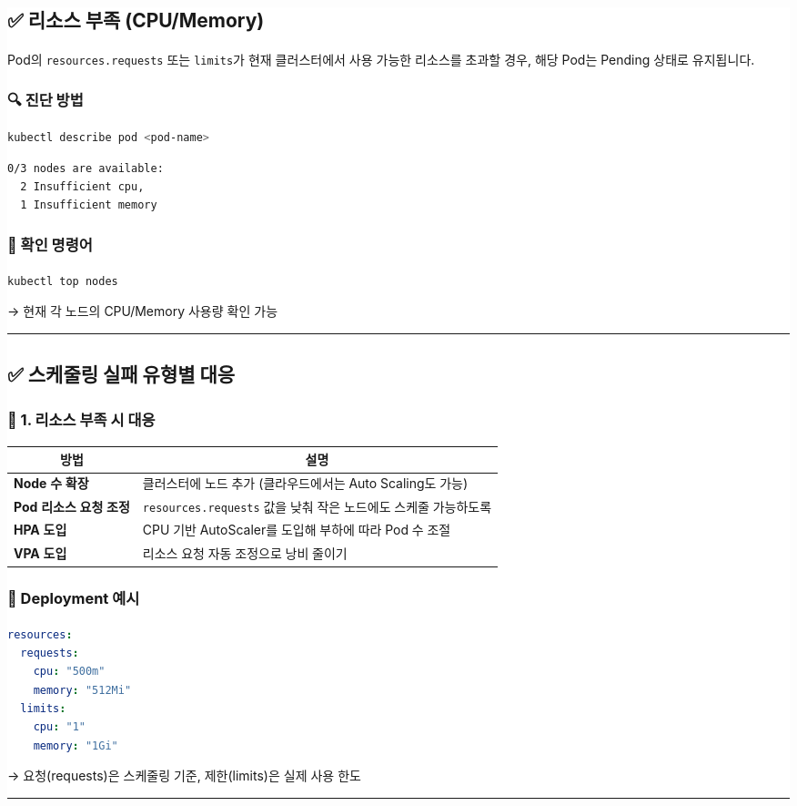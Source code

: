 
## ✅ 리소스 부족 (CPU/Memory)

Pod의 `resources.requests` 또는 `limits`가 현재 클러스터에서 사용 가능한 리소스를 초과할 경우, 해당 Pod는 Pending 상태로 유지됩니다.

### 🔍 진단 방법

```bash
kubectl describe pod <pod-name>
```

```
0/3 nodes are available: 
  2 Insufficient cpu, 
  1 Insufficient memory
```

### 📌 확인 명령어

```bash
kubectl top nodes
```

→ 현재 각 노드의 CPU/Memory 사용량 확인 가능

---

## ✅ 스케줄링 실패 유형별 대응

### 🔹 1. 리소스 부족 시 대응

| 방법 | 설명 |
|------|------|
| **Node 수 확장** | 클러스터에 노드 추가 (클라우드에서는 Auto Scaling도 가능) |
| **Pod 리소스 요청 조정** | `resources.requests` 값을 낮춰 작은 노드에도 스케줄 가능하도록 |
| **HPA 도입** | CPU 기반 AutoScaler를 도입해 부하에 따라 Pod 수 조절 |
| **VPA 도입** | 리소스 요청 자동 조정으로 낭비 줄이기 |

### 📌 Deployment 예시

```yaml
resources:
  requests:
    cpu: "500m"
    memory: "512Mi"
  limits:
    cpu: "1"
    memory: "1Gi"
```

→ 요청(requests)은 스케줄링 기준, 제한(limits)은 실제 사용 한도

---